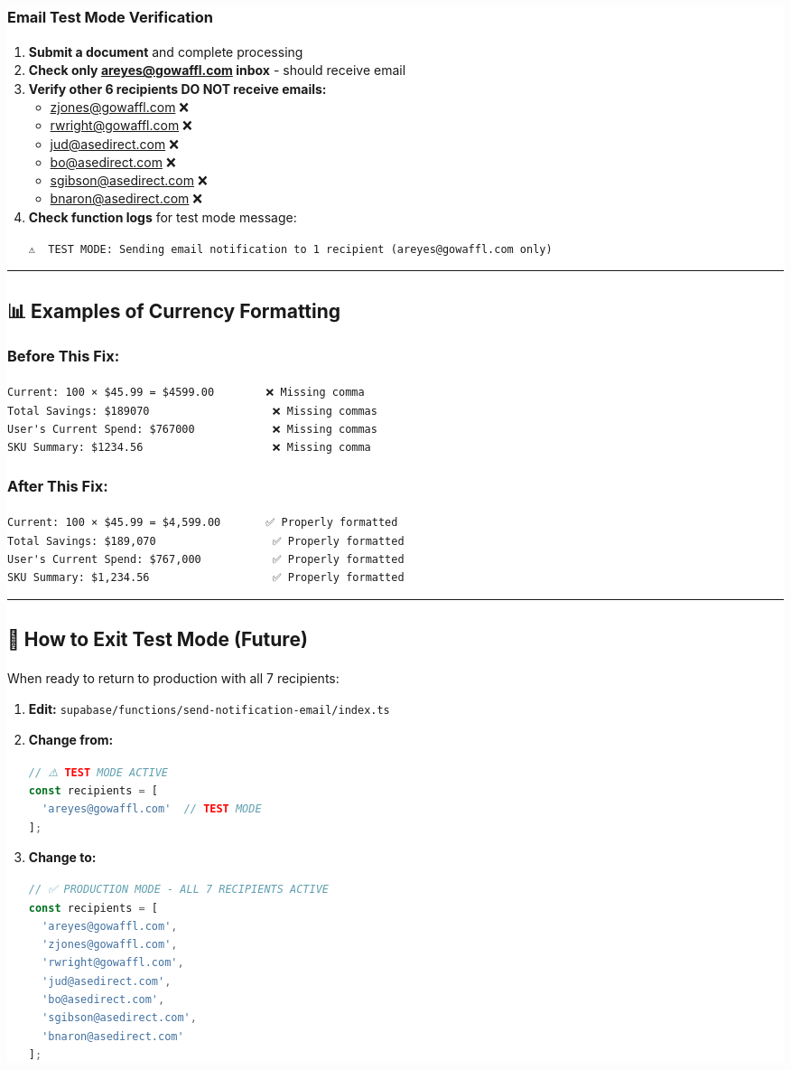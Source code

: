 ### Email Test Mode Verification

1. **Submit a document** and complete processing
2. **Check only areyes@gowaffl.com inbox** - should receive email
3. **Verify other 6 recipients DO NOT receive emails:**
   - zjones@gowaffl.com ❌
   - rwright@gowaffl.com ❌
   - jud@asedirect.com ❌
   - bo@asedirect.com ❌
   - sgibson@asedirect.com ❌
   - bnaron@asedirect.com ❌
4. **Check function logs** for test mode message:
   ```
   ⚠️  TEST MODE: Sending email notification to 1 recipient (areyes@gowaffl.com only)
   ```

---

## 📊 Examples of Currency Formatting

### Before This Fix:
```
Current: 100 × $45.99 = $4599.00        ❌ Missing comma
Total Savings: $189070                   ❌ Missing commas
User's Current Spend: $767000            ❌ Missing commas
SKU Summary: $1234.56                    ❌ Missing comma
```

### After This Fix:
```
Current: 100 × $45.99 = $4,599.00       ✅ Properly formatted
Total Savings: $189,070                  ✅ Properly formatted
User's Current Spend: $767,000           ✅ Properly formatted
SKU Summary: $1,234.56                   ✅ Properly formatted
```

---

## 🔄 How to Exit Test Mode (Future)

When ready to return to production with all 7 recipients:

1. **Edit:** `supabase/functions/send-notification-email/index.ts`

2. **Change from:**
   ```typescript
   // ⚠️ TEST MODE ACTIVE
   const recipients = [
     'areyes@gowaffl.com'  // TEST MODE
   ];
   ```

3. **Change to:**
   ```typescript
   // ✅ PRODUCTION MODE - ALL 7 RECIPIENTS ACTIVE
   const recipients = [
     'areyes@gowaffl.com',
     'zjones@gowaffl.com',
     'rwright@gowaffl.com',
     'jud@asedirect.com',
     'bo@asedirect.com',
     'sgibson@asedirect.com',
     'bnaron@asedirect.com'
   ];
   ```

